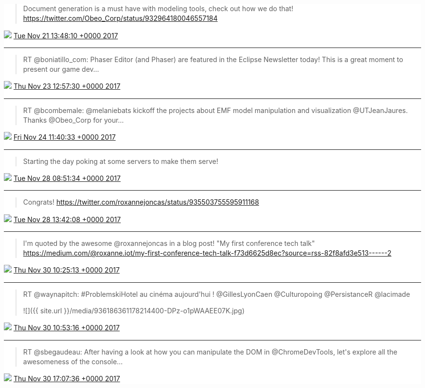 > Document generation is a must have with modeling tools, check out how we do that! https://twitter.com/Obeo_Corp/status/932964180046557184

<img src="{{ site.url }}/media/tweet.ico" width="12" /> [Tue Nov 21 13:48:10 +0000 2017](https://twitter.com/bruncedric/status/932968885413965824)

----

> RT @boniatillo_com: Phaser Editor (and Phaser) are featured in the Eclipse Newsletter today! This is a great moment to present our game dev…

<img src="{{ site.url }}/media/tweet.ico" width="12" /> [Thu Nov 23 12:57:30 +0000 2017](https://twitter.com/bruncedric/status/933680910435790849)

----

> RT @bcombemale: @melaniebats kickoff the projects about EMF model manipulation and visualization @UTJeanJaures. Thanks @Obeo_Corp for your…

<img src="{{ site.url }}/media/tweet.ico" width="12" /> [Fri Nov 24 11:40:33 +0000 2017](https://twitter.com/bruncedric/status/934023934193950720)

----

> Starting the day poking at some servers to make them serve! 
> 
> <video controls><source src="{{ site.url }}/media/935430956386791424-DPtRfaXXkAEiWFs.mp4">Your browser does not support the video tag.</video>

<img src="{{ site.url }}/media/tweet.ico" width="12" /> [Tue Nov 28 08:51:34 +0000 2017](https://twitter.com/bruncedric/status/935430956386791424)

----

> Congrats! https://twitter.com/roxannejoncas/status/935503755595911168

<img src="{{ site.url }}/media/tweet.ico" width="12" /> [Tue Nov 28 13:42:08 +0000 2017](https://twitter.com/bruncedric/status/935504081031974914)

----

> I'm quoted by the awesome @roxannejoncas in a blog post! "My first conference tech talk" 
> https://medium.com/@roxanne.iot/my-first-conference-tech-talk-f73d6625d8ec?source=rss-82f8afd3e513------2 
> 
> <video controls><source src="{{ site.url }}/media/936179302604984321-DP36CT1WsAAR6a9.mp4">Your browser does not support the video tag.</video>

<img src="{{ site.url }}/media/tweet.ico" width="12" /> [Thu Nov 30 10:25:13 +0000 2017](https://twitter.com/bruncedric/status/936179302604984321)

----

> RT @waynapitch: #ProblemskiHotel au cinéma aujourd'hui ! @GillesLyonCaen @Culturopoing @PersistanceR @lacimade 
> 
> ![]({{ site.url }}/media/936186361178214400-DPz-o1pWAAEE07K.jpg)

<img src="{{ site.url }}/media/tweet.ico" width="12" /> [Thu Nov 30 10:53:16 +0000 2017](https://twitter.com/bruncedric/status/936186361178214400)

----

> RT @sbegaudeau: After having a look at how you can manipulate the DOM in @ChromeDevTools, let's explore all the awesomeness of the console…

<img src="{{ site.url }}/media/tweet.ico" width="12" /> [Thu Nov 30 17:07:36 +0000 2017](https://twitter.com/bruncedric/status/936280565510262785)